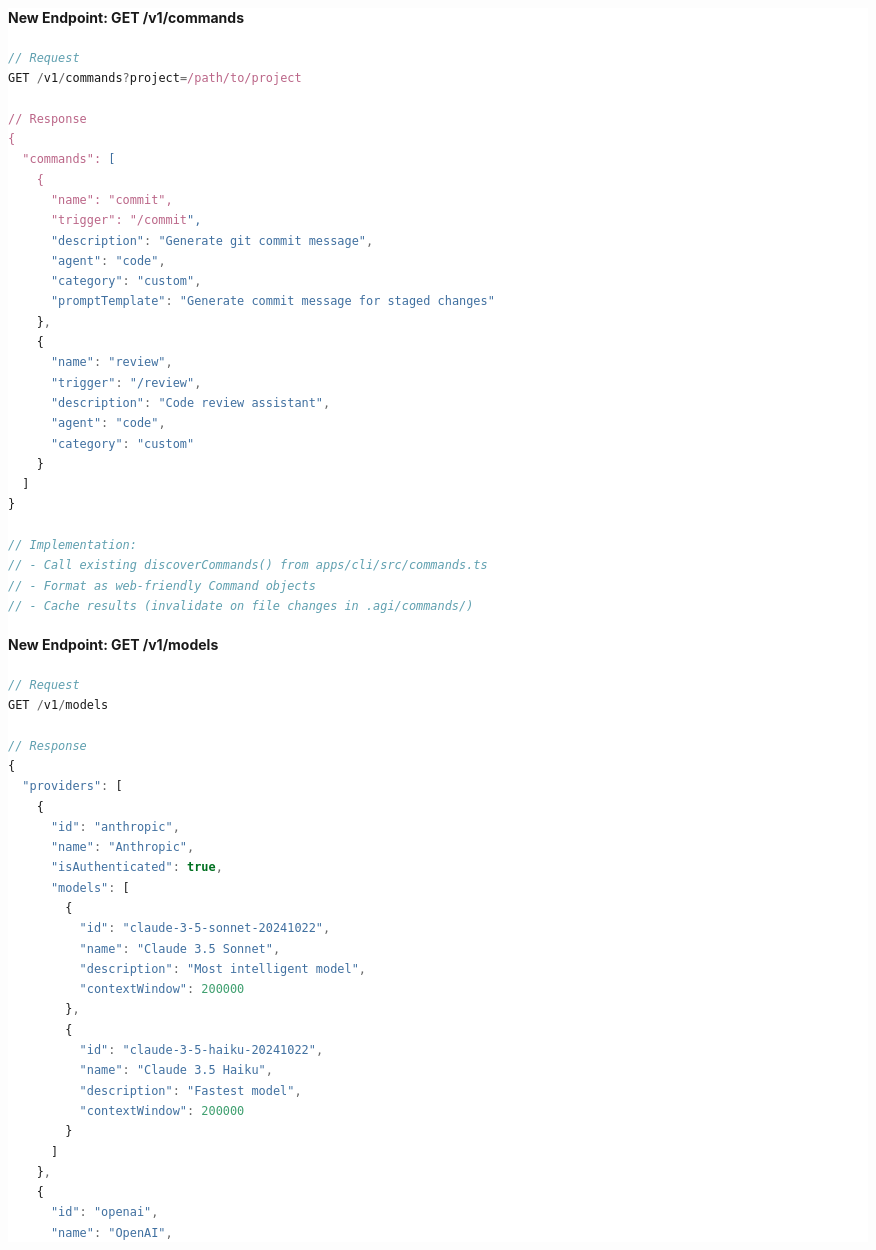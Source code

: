```typescript
```

#### New Endpoint: GET /v1/commands
```typescript
// Request
GET /v1/commands?project=/path/to/project

// Response
{
  "commands": [
    {
      "name": "commit",
      "trigger": "/commit",
      "description": "Generate git commit message",
      "agent": "code",
      "category": "custom",
      "promptTemplate": "Generate commit message for staged changes"
    },
    {
      "name": "review",
      "trigger": "/review",
      "description": "Code review assistant",
      "agent": "code",
      "category": "custom"
    }
  ]
}

// Implementation:
// - Call existing discoverCommands() from apps/cli/src/commands.ts
// - Format as web-friendly Command objects
// - Cache results (invalidate on file changes in .agi/commands/)
```

#### New Endpoint: GET /v1/models
```typescript
// Request
GET /v1/models

// Response
{
  "providers": [
    {
      "id": "anthropic",
      "name": "Anthropic",
      "isAuthenticated": true,
      "models": [
        {
          "id": "claude-3-5-sonnet-20241022",
          "name": "Claude 3.5 Sonnet",
          "description": "Most intelligent model",
          "contextWindow": 200000
        },
        {
          "id": "claude-3-5-haiku-20241022",
          "name": "Claude 3.5 Haiku",
          "description": "Fastest model",
          "contextWindow": 200000
        }
      ]
    },
    {
      "id": "openai",
      "name": "OpenAI",
```